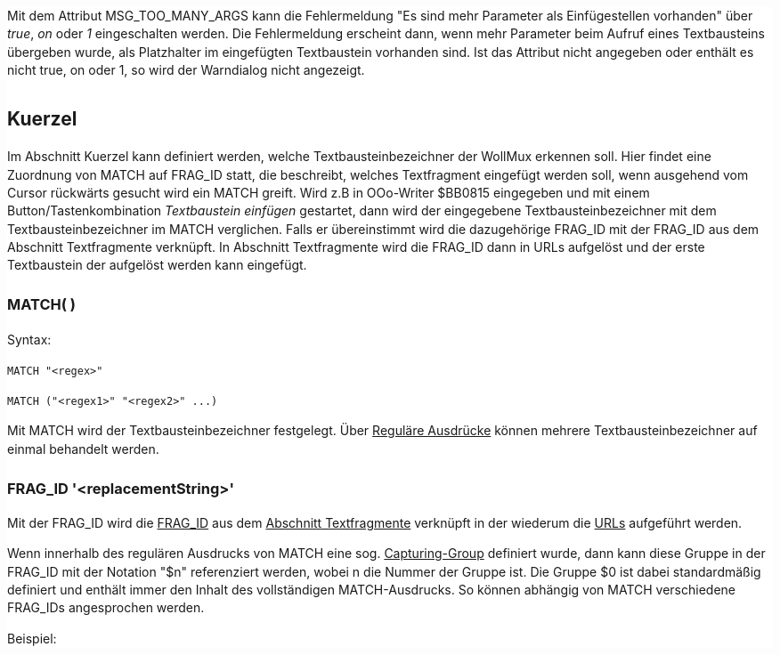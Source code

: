 Mit dem Attribut MSG\_TOO\_MANY\_ARGS kann die Fehlermeldung "Es sind
mehr Parameter als Einfügestellen vorhanden" über *true*, *on* oder *1*
eingeschalten werden. Die Fehlermeldung erscheint dann, wenn mehr
Parameter beim Aufruf eines Textbausteins übergeben wurde, als
Platzhalter im eingefügten Textbaustein vorhanden sind. Ist das Attribut
nicht angegeben oder enthält es nicht true, on oder 1, so wird der
Warndialog nicht angezeigt.

Kuerzel
-------

Im Abschnitt Kuerzel kann definiert werden, welche
Textbausteinbezeichner der WollMux erkennen soll. Hier findet eine
Zuordnung von MATCH auf FRAG\_ID statt, die beschreibt, welches
Textfragment eingefügt werden soll, wenn ausgehend vom Cursor rückwärts
gesucht wird ein MATCH greift. Wird z.B in OOo-Writer $BB0815
eingegeben und mit einem Button/Tastenkombination *Textbaustein
einfügen* gestartet, dann wird der eingegebene Textbausteinbezeichner
mit dem Textbausteinbezeichner im MATCH verglichen. Falls er
übereinstimmt wird die dazugehörige FRAG\_ID mit der FRAG\_ID aus dem
Abschnitt Textfragmente verknüpft. In Abschnitt Textfragmente wird die
FRAG\_ID dann in URLs aufgelöst und der erste Textbaustein der aufgelöst
werden kann eingefügt.

### MATCH(<listeMitRegExStrings> )

Syntax:

`MATCH "<regex>"`

`MATCH ("<regex1>" "<regex2>" ...)`

Mit MATCH wird der Textbausteinbezeichner festgelegt. Über [Reguläre Ausdrücke](http://java.sun.com/j2se/1.4.2/docs/api/java/util/regex/Pattern.html)
können mehrere Textbausteinbezeichner auf einmal behandelt werden.

### FRAG\_ID '&lt;replacementString&gt;'

Mit der FRAG\_ID wird die
[FRAG\_ID](#fragid-regex.3E.22)
aus dem [Abschnitt Textfragmente](Konfigurationsdatei_wollmux.conf#Der_Abschnitt_Textfragmente)
verknüpft in der wiederum die
[URLs](#url-urldertextfragment-datei)
aufgeführt werden.

Wenn innerhalb des regulären Ausdrucks von MATCH eine sog.
[Capturing-Group](http://java.sun.com/j2se/1.4.2/docs/api/java/util/regex/Pattern.html#cg)
definiert wurde, dann kann diese Gruppe in der FRAG\_ID mit der Notation
"\$n" referenziert werden, wobei n die Nummer der Gruppe ist. Die Gruppe
\$0 ist dabei standardmäßig definiert und enthält immer den Inhalt des
vollständigen MATCH-Ausdrucks. So können abhängig von MATCH verschiedene
FRAG\_IDs angesprochen werden.

Beispiel:
